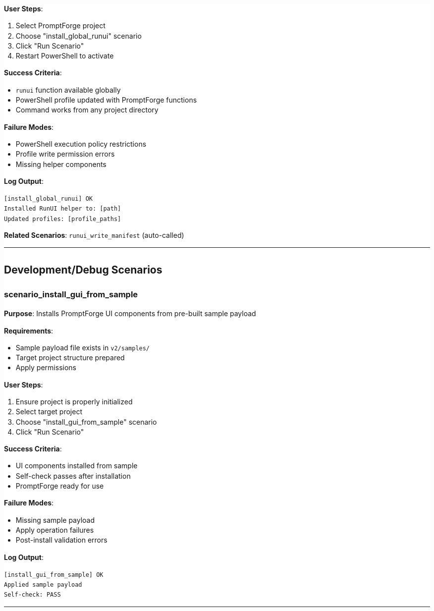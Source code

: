**User Steps**:
1. Select PromptForge project
2. Choose "install_global_runui" scenario
3. Click "Run Scenario"
4. Restart PowerShell to activate

**Success Criteria**:
- `runui` function available globally
- PowerShell profile updated with PromptForge functions
- Command works from any project directory

**Failure Modes**:
- PowerShell execution policy restrictions
- Profile write permission errors
- Missing helper components

**Log Output**:
```
[install_global_runui] OK
Installed RunUI helper to: [path]
Updated profiles: [profile_paths]
```

**Related Scenarios**: `runui_write_manifest` (auto-called)

---

## Development/Debug Scenarios

### scenario_install_gui_from_sample
**Purpose**: Installs PromptForge UI components from pre-built sample payload

**Requirements**:
- Sample payload file exists in `v2/samples/`
- Target project structure prepared
- Apply permissions

**User Steps**:
1. Ensure project is properly initialized
2. Select target project
3. Choose "install_gui_from_sample" scenario
4. Click "Run Scenario"

**Success Criteria**:
- UI components installed from sample
- Self-check passes after installation
- PromptForge ready for use

**Failure Modes**:
- Missing sample payload
- Apply operation failures
- Post-install validation errors

**Log Output**:
```
[install_gui_from_sample] OK
Applied sample payload
Self-check: PASS
```

---
